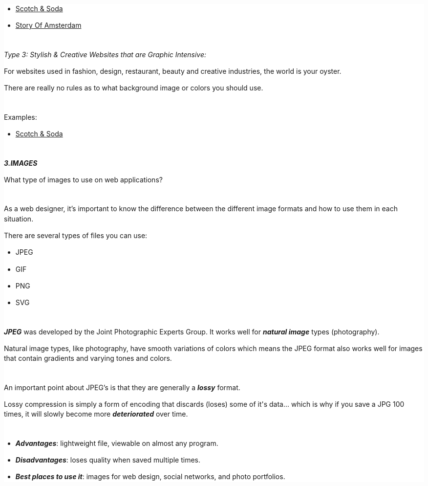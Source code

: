 - [Scotch & Soda](https://www.scotch-soda.com/nl/nl/home)

- [Story Of Amsterdam](https://storyofams.com/)

# 
## 
_Type 3: Stylish & Creative Websites that are Graphic Intensive:_

For websites used in fashion, design, restaurant, beauty and creative industries, the world is your oyster.

There are really no rules as to what background image or colors you should use. 

# 
## 
Examples:

- [Scotch & Soda](https://www.scotch-soda.com/nl/nl/home)

# 
**_3.IMAGES_**

What type of images to use on web applications?

# 
## 
As a web designer, it’s important to know the difference between the different image formats and how to use them in each situation.

There are several types of files you can use:

- JPEG

- GIF

- PNG

- SVG

# 
## 
**_JPEG_** was developed by the Joint Photographic Experts Group. It works well for **_natural image_** types (photography). 

Natural image types, like photography, have smooth variations of colors which means the JPEG format also works well for images that contain gradients and varying tones and colors.

# 
## 
An important point about JPEG’s is that they are generally a **_lossy_** format. 

Lossy compression is simply a form of encoding that discards (loses) some of it's data... which is why if you save a JPG 100 times, it will slowly become more **_deteriorated_** over time.

# 
## 
- **_Advantages_**: lightweight file, viewable on almost any program. 

- **_Disadvantages_**: loses quality when saved multiple times.

- **_Best places to use it_**: images for web design, social networks, and photo portfolios.
